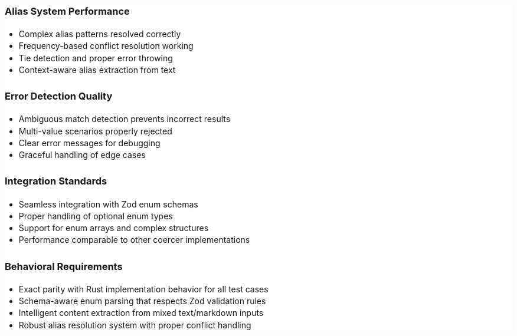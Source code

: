 ### Alias System Performance
- Complex alias patterns resolved correctly
- Frequency-based conflict resolution working
- Tie detection and proper error throwing
- Context-aware alias extraction from text

### Error Detection Quality
- Ambiguous match detection prevents incorrect results
- Multi-value scenarios properly rejected
- Clear error messages for debugging
- Graceful handling of edge cases

### Integration Standards
- Seamless integration with Zod enum schemas
- Proper handling of optional enum types
- Support for enum arrays and complex structures
- Performance comparable to other coercer implementations

### Behavioral Requirements
- Exact parity with Rust implementation behavior for all test cases
- Schema-aware enum parsing that respects Zod validation rules
- Intelligent content extraction from mixed text/markdown inputs
- Robust alias resolution system with proper conflict handling